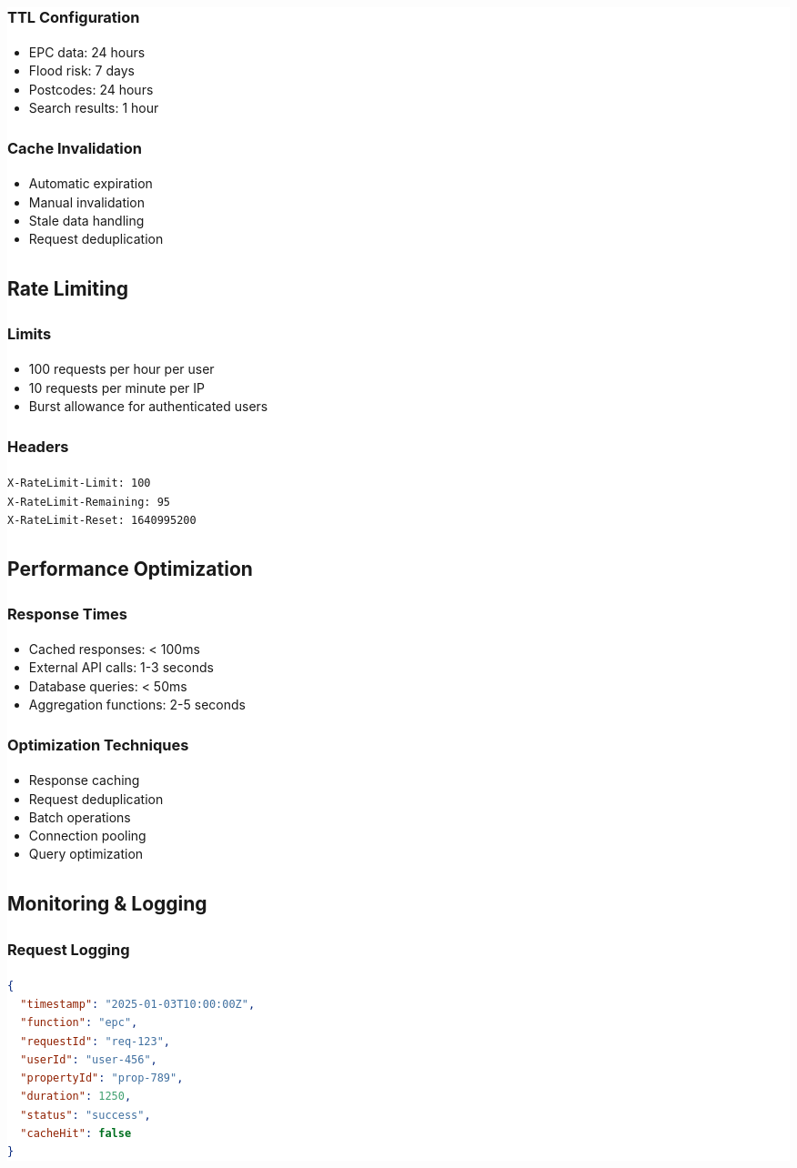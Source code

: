 ### TTL Configuration
- EPC data: 24 hours
- Flood risk: 7 days
- Postcodes: 24 hours
- Search results: 1 hour

### Cache Invalidation
- Automatic expiration
- Manual invalidation
- Stale data handling
- Request deduplication

## Rate Limiting

### Limits
- 100 requests per hour per user
- 10 requests per minute per IP
- Burst allowance for authenticated users

### Headers
```http
X-RateLimit-Limit: 100
X-RateLimit-Remaining: 95
X-RateLimit-Reset: 1640995200
```

## Performance Optimization

### Response Times
- Cached responses: < 100ms
- External API calls: 1-3 seconds
- Database queries: < 50ms
- Aggregation functions: 2-5 seconds

### Optimization Techniques
- Response caching
- Request deduplication
- Batch operations
- Connection pooling
- Query optimization

## Monitoring & Logging

### Request Logging
```json
{
  "timestamp": "2025-01-03T10:00:00Z",
  "function": "epc",
  "requestId": "req-123",
  "userId": "user-456",
  "propertyId": "prop-789",
  "duration": 1250,
  "status": "success",
  "cacheHit": false
}
```
